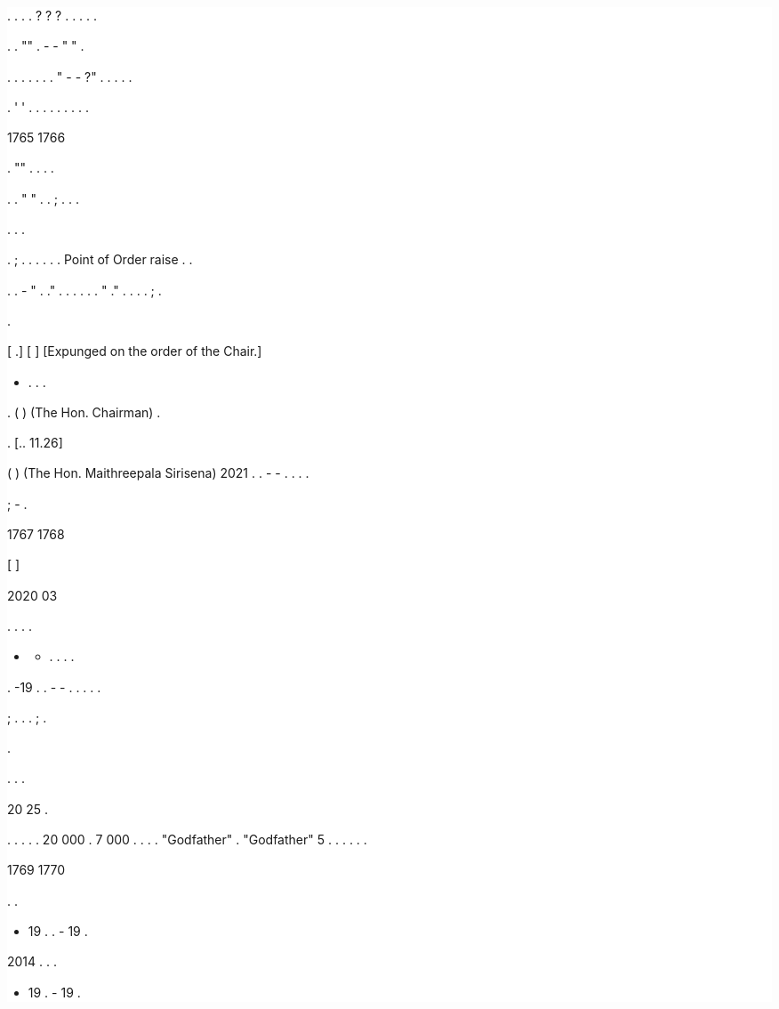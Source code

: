 . . . . ? ? ? . . . . .

. . "" . - - " " .

. . . . . . . " - - ?" . . . . .

. ' ' . . . . . . . . .

1765 1766

. "" . . . .

. . " " . . ; . . .

. . .

. ; . . . . . . Point of Order raise . .

. . - " . ." . . . . . . " ." . . . . ; .

.

[ .] [ ] [Expunged on the order of the Chair.]

- . . .

. ( ) (The Hon. Chairman) .

. [.. 11.26]

( ) (The Hon. Maithreepala Sirisena) 2021 . . - - . . . .

; - .

1767 1768

[ ]

2020 03

. . . .

- - . . . .

. -19 . . - - . . . . .

; . . . ; .

.

. . .

20 25 .

. . . . . 20 000 . 7 000 . . . . "Godfather" . "Godfather" 5 . . . . . .

1769 1770

. .

- 19 . . - 19 .

2014 . . .

- 19 . - 19 .
